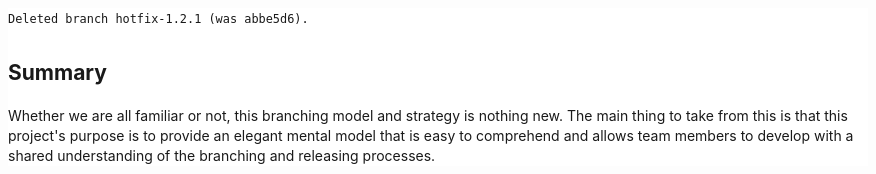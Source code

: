 `Deleted branch hotfix-1.2.1 (was abbe5d6).`

## Summary

Whether we are all familiar or not, this branching model and strategy is nothing new. The main thing to take from this is that this project's purpose is to provide an elegant mental model that is easy to comprehend and allows team members to develop with a shared understanding of the branching and releasing processes.
